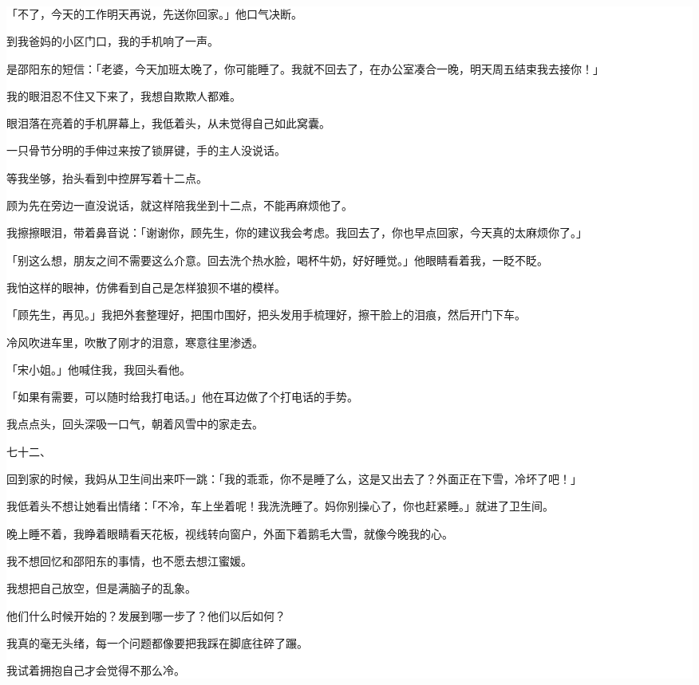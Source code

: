 「不了，今天的工作明天再说，先送你回家。」他口气决断。


到我爸妈的小区门口，我的手机响了一声。


是邵阳东的短信：「老婆，今天加班太晚了，你可能睡了。我就不回去了，在办公室凑合一晚，明天周五结束我去接你！」


我的眼泪忍不住又下来了，我想自欺欺人都难。


眼泪落在亮着的手机屏幕上，我低着头，从未觉得自己如此窝囊。


一只骨节分明的手伸过来按了锁屏键，手的主人没说话。


等我坐够，抬头看到中控屏写着十二点。


顾为先在旁边一直没说话，就这样陪我坐到十二点，不能再麻烦他了。


我擦擦眼泪，带着鼻音说：「谢谢你，顾先生，你的建议我会考虑。我回去了，你也早点回家，今天真的太麻烦你了。」


「别这么想，朋友之间不需要这么介意。回去洗个热水脸，喝杯牛奶，好好睡觉。」他眼睛看着我，一眨不眨。


我怕这样的眼神，仿佛看到自己是怎样狼狈不堪的模样。


「顾先生，再见。」我把外套整理好，把围巾围好，把头发用手梳理好，擦干脸上的泪痕，然后开门下车。


冷风吹进车里，吹散了刚才的泪意，寒意往里渗透。


「宋小姐。」他喊住我，我回头看他。


「如果有需要，可以随时给我打电话。」他在耳边做了个打电话的手势。


我点点头，回头深吸一口气，朝着风雪中的家走去。


七十二、


回到家的时候，我妈从卫生间出来吓一跳：「我的乖乖，你不是睡了么，这是又出去了？外面正在下雪，冷坏了吧！」


我低着头不想让她看出情绪：「不冷，车上坐着呢！我洗洗睡了。妈你别操心了，你也赶紧睡。」就进了卫生间。


晚上睡不着，我睁着眼睛看天花板，视线转向窗户，外面下着鹅毛大雪，就像今晚我的心。


我不想回忆和邵阳东的事情，也不愿去想江蜜媛。


我想把自己放空，但是满脑子的乱象。


他们什么时候开始的？发展到哪一步了？他们以后如何？


我真的毫无头绪，每一个问题都像要把我踩在脚底往碎了蹍。


我试着拥抱自己才会觉得不那么冷。

